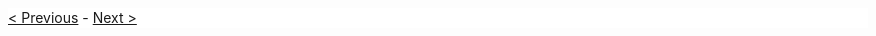 [< Previous](8-Core-Cloud-Services-Azure-networking-options.md) - [Next >](10-Apply-and-monitor-infrastructure-standards.md)

[^1]: https://docs.microsoft.com/en-us/learn/modules/intro-to-security-in-azure/1-introduction
[^2]: https://docs.microsoft.com/en-us/learn/modules/intro-to-security-in-azure/2-shared-responsibility
[^3]: https://docs.microsoft.com/en-us/learn/modules/intro-to-security-in-azure/2a-azure-security-center
[^4]: https://docs.microsoft.com/en-us/learn/modules/intro-to-security-in-azure/3-identity-and-access
[^5]: https://docs.microsoft.com/en-us/learn/modules/intro-to-security-in-azure/4-encryption
[^6]: https://docs.microsoft.com/en-us/learn/modules/intro-to-security-in-azure/4a-certificates
[^7]: https://docs.microsoft.com/en-us/learn/modules/intro-to-security-in-azure/5-network-security
[^8]: https://docs.microsoft.com/en-us/learn/modules/intro-to-security-in-azure/6-azure-information-protection
[^9]: https://docs.microsoft.com/en-us/learn/modules/intro-to-security-in-azure/7-advanced-threat-protection
[^10]: https://docs.microsoft.com/en-us/learn/modules/intro-to-security-in-azure/7a-microsoft-sdl